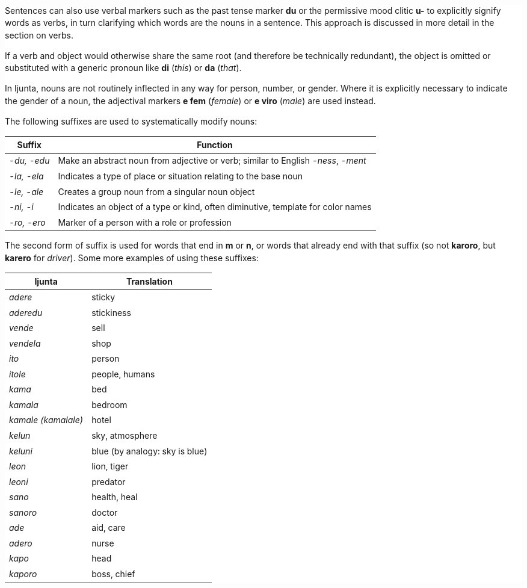 Sentences can also use verbal markers such as the past tense marker
**du** or the permissive mood clitic **u-** to explicitly signify words
as verbs, in turn clarifying which words are the nouns in a sentence.
This approach is discussed in more detail in the section on verbs.

If a verb and object would otherwise share the same root (and therefore
be technically redundant), the object is omitted or substituted with a
generic pronoun like **di** (*this*) or **da** (*that*).

In Ijunta, nouns are not routinely inflected in any way for person,
number, or gender. Where it is explicitly necessary to indicate the
gender of a noun, the adjectival markers **e fem** (*female*) or
**e viro** (*male*) are used instead.

The following suffixes are used to systematically modify nouns:

| **Suffix** | **Function** |
|--------------------|----------------------------------------------------|
| *-du, -edu* | Make an abstract noun from adjective or verb; similar to English *-ness*, *-ment* |
| *-la, -ela* | Indicates a type of place or situation relating to the base noun |
| *-le, -ale* | Creates a group noun from a singular noun object |
| *-ni, -i* | Indicates an object of a type or kind, often diminutive, template for color names |
| *-ro, -ero* | Marker of a person with a role or profession |

The second form of suffix is used for words that end in **m** or **n**,
or words that already end with that suffix (so not **karoro**, but
**karero** for *driver*). Some more examples of using these suffixes:

| **Ijunta**          | **Translation**                |
|---------------------|--------------------------------|
| *adere*             | sticky                         |
| *aderedu*           | stickiness                     |
| *vende*             | sell                           |
| *vendela*           | shop                           |
| *ito*               | person                         |
| *itole*             | people, humans                 |
| *kama*              | bed                            |
| *kamala*            | bedroom                        |
| *kamale (kamalale)* | hotel                          |
| *kelun*             | sky, atmosphere                |
| *keluni*            | blue (by analogy: sky is blue) |
| *leon*              | lion, tiger                    |
| *leoni*             | predator                       |
| *sano*              | health, heal                   |
| *sanoro*            | doctor                         |
| *ade*               | aid, care                      |
| *adero*             | nurse                          |
| *kapo*              | head                           |
| *kaporo*            | boss, chief                    |